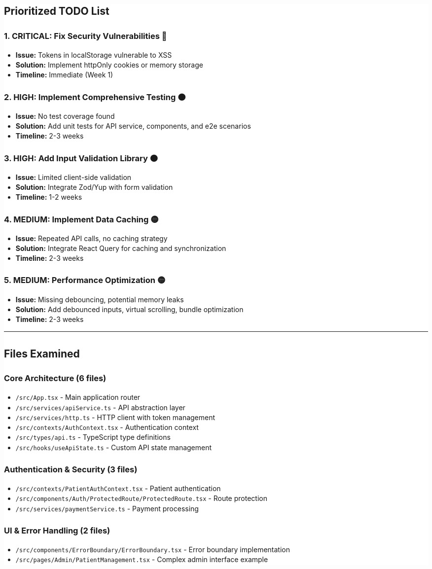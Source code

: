 
## Prioritized TODO List

### 1. **CRITICAL: Fix Security Vulnerabilities** 🔴
- **Issue:** Tokens in localStorage vulnerable to XSS
- **Solution:** Implement httpOnly cookies or memory storage
- **Timeline:** Immediate (Week 1)

### 2. **HIGH: Implement Comprehensive Testing** 🟠
- **Issue:** No test coverage found
- **Solution:** Add unit tests for API service, components, and e2e scenarios
- **Timeline:** 2-3 weeks

### 3. **HIGH: Add Input Validation Library** 🟠
- **Issue:** Limited client-side validation
- **Solution:** Integrate Zod/Yup with form validation
- **Timeline:** 1-2 weeks

### 4. **MEDIUM: Implement Data Caching** 🟡
- **Issue:** Repeated API calls, no caching strategy
- **Solution:** Integrate React Query for caching and synchronization
- **Timeline:** 2-3 weeks

### 5. **MEDIUM: Performance Optimization** 🟡
- **Issue:** Missing debouncing, potential memory leaks
- **Solution:** Add debounced inputs, virtual scrolling, bundle optimization
- **Timeline:** 2-3 weeks

---

## Files Examined

### Core Architecture (6 files)
- `/src/App.tsx` - Main application router
- `/src/services/apiService.ts` - API abstraction layer
- `/src/services/http.ts` - HTTP client with token management
- `/src/contexts/AuthContext.tsx` - Authentication context
- `/src/types/api.ts` - TypeScript type definitions
- `/src/hooks/useApiState.ts` - Custom API state management

### Authentication & Security (3 files)
- `/src/contexts/PatientAuthContext.tsx` - Patient authentication
- `/src/components/Auth/ProtectedRoute/ProtectedRoute.tsx` - Route protection
- `/src/services/paymentService.ts` - Payment processing

### UI & Error Handling (2 files)
- `/src/components/ErrorBoundary/ErrorBoundary.tsx` - Error boundary implementation
- `/src/pages/Admin/PatientManagement.tsx` - Complex admin interface example
